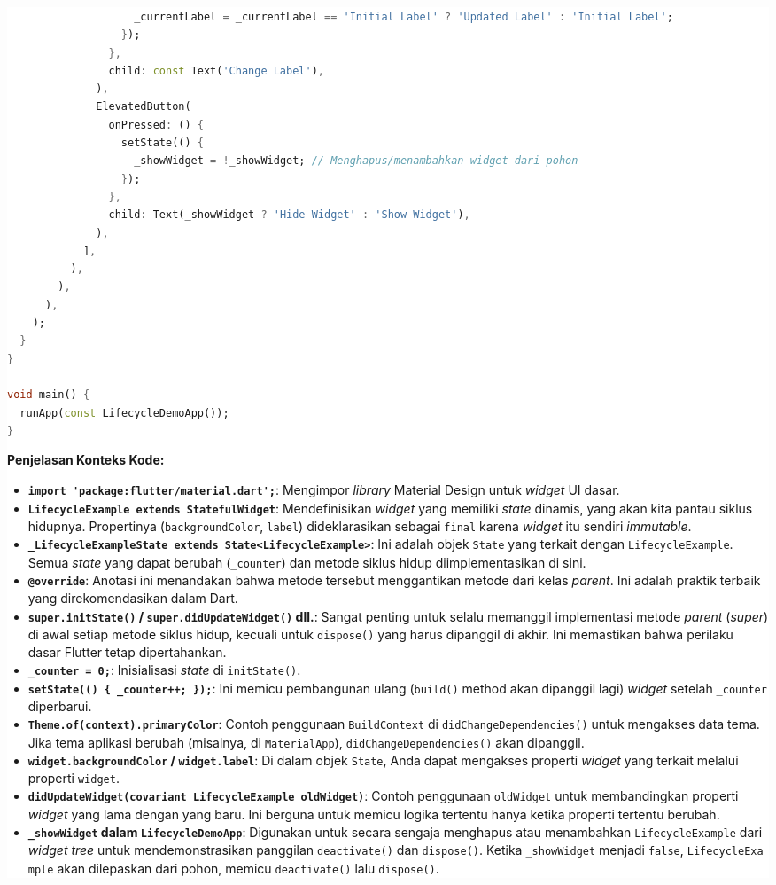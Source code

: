 ```dart
                    _currentLabel = _currentLabel == 'Initial Label' ? 'Updated Label' : 'Initial Label';
                  });
                },
                child: const Text('Change Label'),
              ),
              ElevatedButton(
                onPressed: () {
                  setState(() {
                    _showWidget = !_showWidget; // Menghapus/menambahkan widget dari pohon
                  });
                },
                child: Text(_showWidget ? 'Hide Widget' : 'Show Widget'),
              ),
            ],
          ),
        ),
      ),
    );
  }
}

void main() {
  runApp(const LifecycleDemoApp());
}
```

**Penjelasan Konteks Kode:**

- **`import 'package:flutter/material.dart';`**: Mengimpor _library_ Material Design untuk _widget_ UI dasar.
- **`LifecycleExample extends StatefulWidget`**: Mendefinisikan _widget_ yang memiliki _state_ dinamis, yang akan kita pantau siklus hidupnya. Propertinya (`backgroundColor`, `label`) dideklarasikan sebagai `final` karena _widget_ itu sendiri _immutable_.
- **`_LifecycleExampleState extends State<LifecycleExample>`**: Ini adalah objek `State` yang terkait dengan `LifecycleExample`. Semua _state_ yang dapat berubah (`_counter`) dan metode siklus hidup diimplementasikan di sini.
- **`@override`**: Anotasi ini menandakan bahwa metode tersebut menggantikan metode dari kelas _parent_. Ini adalah praktik terbaik yang direkomendasikan dalam Dart.
- **`super.initState()` / `super.didUpdateWidget()` dll.**: Sangat penting untuk selalu memanggil implementasi metode _parent_ (_super_) di awal setiap metode siklus hidup, kecuali untuk `dispose()` yang harus dipanggil di akhir. Ini memastikan bahwa perilaku dasar Flutter tetap dipertahankan.
- **`_counter = 0;`**: Inisialisasi _state_ di `initState()`.
- **`setState(() { _counter++; });`**: Ini memicu pembangunan ulang (`build()` method akan dipanggil lagi) _widget_ setelah `_counter` diperbarui.
- **`Theme.of(context).primaryColor`**: Contoh penggunaan `BuildContext` di `didChangeDependencies()` untuk mengakses data tema. Jika tema aplikasi berubah (misalnya, di `MaterialApp`), `didChangeDependencies()` akan dipanggil.
- **`widget.backgroundColor` / `widget.label`**: Di dalam objek `State`, Anda dapat mengakses properti _widget_ yang terkait melalui properti `widget`.
- **`didUpdateWidget(covariant LifecycleExample oldWidget)`**: Contoh penggunaan `oldWidget` untuk membandingkan properti _widget_ yang lama dengan yang baru. Ini berguna untuk memicu logika tertentu hanya ketika properti tertentu berubah.
- **`_showWidget` dalam `LifecycleDemoApp`**: Digunakan untuk secara sengaja menghapus atau menambahkan `LifecycleExample` dari _widget tree_ untuk mendemonstrasikan panggilan `deactivate()` dan `dispose()`. Ketika `_showWidget` menjadi `false`, `LifecycleExample` akan dilepaskan dari pohon, memicu `deactivate()` lalu `dispose()`.
